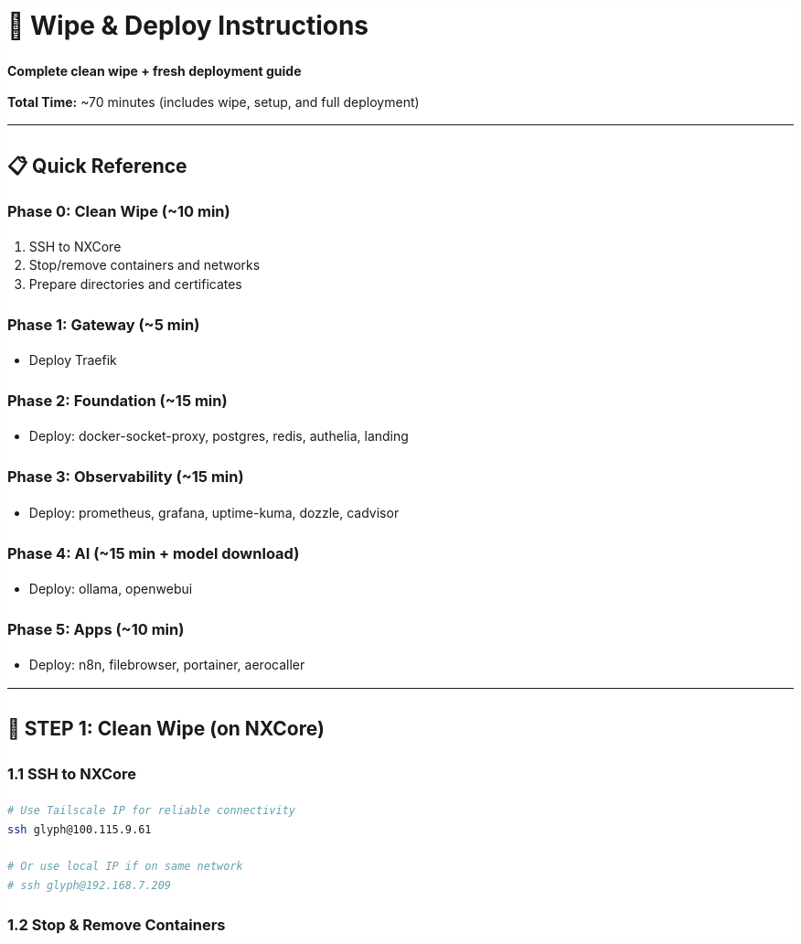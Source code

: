 # 🧹 Wipe & Deploy Instructions

**Complete clean wipe + fresh deployment guide**

**Total Time:** ~70 minutes (includes wipe, setup, and full deployment)

---

## 📋 Quick Reference

### Phase 0: Clean Wipe (~10 min)

1. SSH to NXCore
2. Stop/remove containers and networks
3. Prepare directories and certificates

### Phase 1: Gateway (~5 min)

- Deploy Traefik

### Phase 2: Foundation (~15 min)

- Deploy: docker-socket-proxy, postgres, redis, authelia, landing

### Phase 3: Observability (~15 min)

- Deploy: prometheus, grafana, uptime-kuma, dozzle, cadvisor

### Phase 4: AI (~15 min + model download)

- Deploy: ollama, openwebui

### Phase 5: Apps (~10 min)

- Deploy: n8n, filebrowser, portainer, aerocaller

---

## 🧹 STEP 1: Clean Wipe (on NXCore)

### 1.1 SSH to NXCore

```bash
# Use Tailscale IP for reliable connectivity
ssh glyph@100.115.9.61

# Or use local IP if on same network
# ssh glyph@192.168.7.209
```

### 1.2 Stop & Remove Containers
